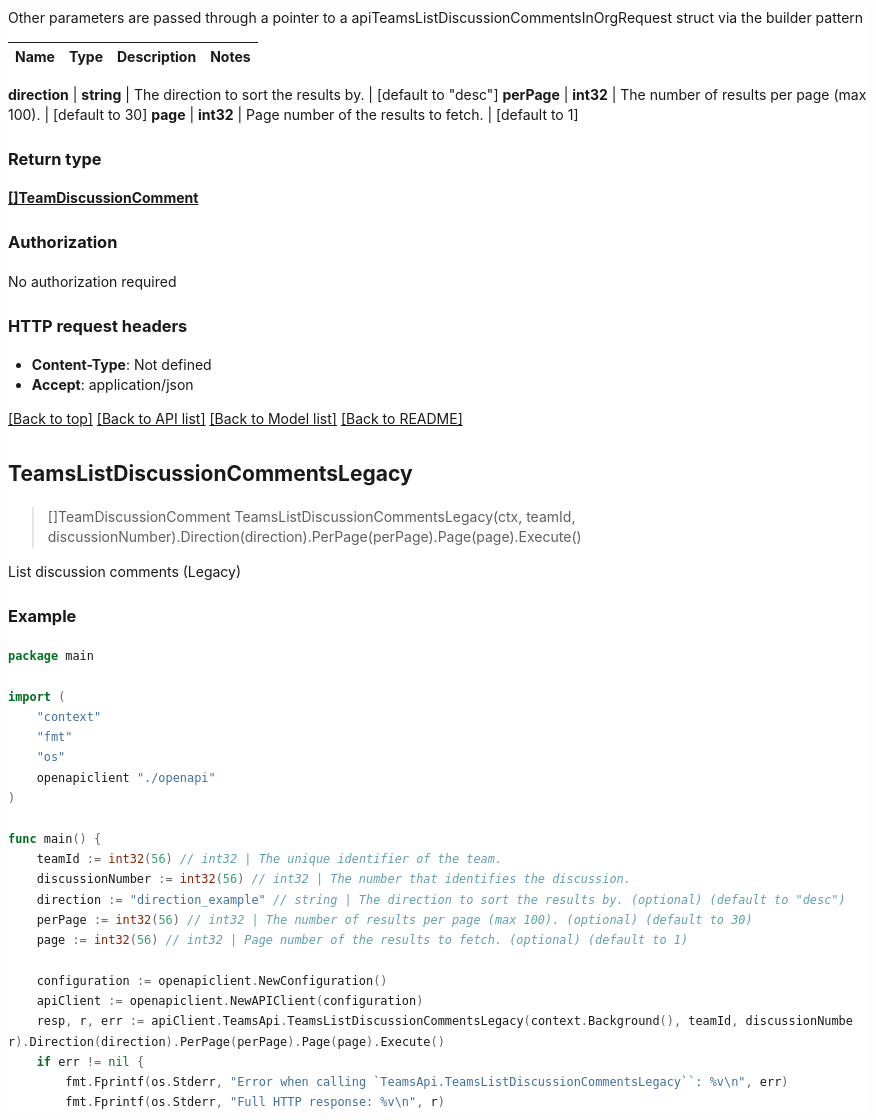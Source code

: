 Other parameters are passed through a pointer to a apiTeamsListDiscussionCommentsInOrgRequest struct via the builder pattern


Name | Type | Description  | Notes
------------- | ------------- | ------------- | -------------



 **direction** | **string** | The direction to sort the results by. | [default to &quot;desc&quot;]
 **perPage** | **int32** | The number of results per page (max 100). | [default to 30]
 **page** | **int32** | Page number of the results to fetch. | [default to 1]

### Return type

[**[]TeamDiscussionComment**](TeamDiscussionComment.md)

### Authorization

No authorization required

### HTTP request headers

- **Content-Type**: Not defined
- **Accept**: application/json

[[Back to top]](#) [[Back to API list]](../README.md#documentation-for-api-endpoints)
[[Back to Model list]](../README.md#documentation-for-models)
[[Back to README]](../README.md)


## TeamsListDiscussionCommentsLegacy

> []TeamDiscussionComment TeamsListDiscussionCommentsLegacy(ctx, teamId, discussionNumber).Direction(direction).PerPage(perPage).Page(page).Execute()

List discussion comments (Legacy)



### Example

```go
package main

import (
    "context"
    "fmt"
    "os"
    openapiclient "./openapi"
)

func main() {
    teamId := int32(56) // int32 | The unique identifier of the team.
    discussionNumber := int32(56) // int32 | The number that identifies the discussion.
    direction := "direction_example" // string | The direction to sort the results by. (optional) (default to "desc")
    perPage := int32(56) // int32 | The number of results per page (max 100). (optional) (default to 30)
    page := int32(56) // int32 | Page number of the results to fetch. (optional) (default to 1)

    configuration := openapiclient.NewConfiguration()
    apiClient := openapiclient.NewAPIClient(configuration)
    resp, r, err := apiClient.TeamsApi.TeamsListDiscussionCommentsLegacy(context.Background(), teamId, discussionNumber).Direction(direction).PerPage(perPage).Page(page).Execute()
    if err != nil {
        fmt.Fprintf(os.Stderr, "Error when calling `TeamsApi.TeamsListDiscussionCommentsLegacy``: %v\n", err)
        fmt.Fprintf(os.Stderr, "Full HTTP response: %v\n", r)
```